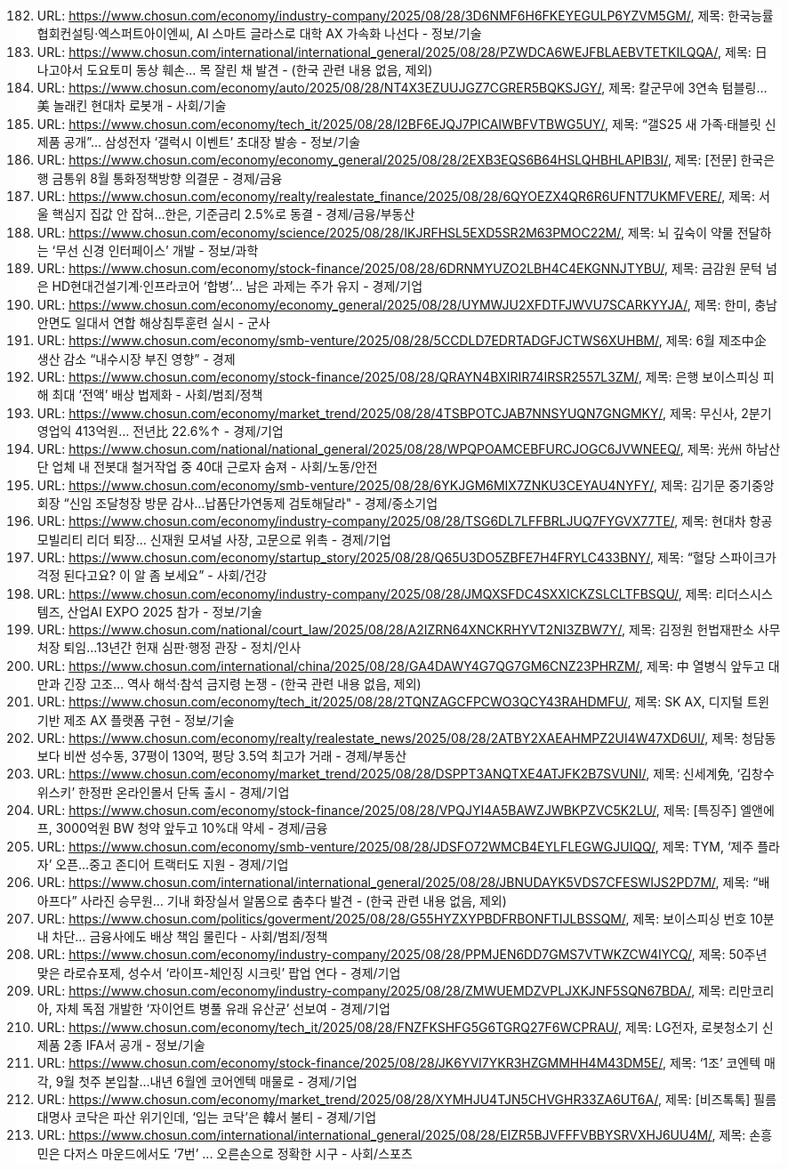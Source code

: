 182. URL: https://www.chosun.com/economy/industry-company/2025/08/28/3D6NMF6H6FKEYEGULP6YZVM5GM/, 제목: 한국능률협회컨설팅·엑스퍼트아이엔씨, AI 스마트 글라스로 대학 AX 가속화 나선다 - 정보/기술
183. URL: https://www.chosun.com/international/international_general/2025/08/28/PZWDCA6WEJFBLAEBVTETKILQQA/, 제목: 日 나고야서 도요토미 동상 훼손... 목 잘린 채 발견 - (한국 관련 내용 없음, 제외)
184. URL: https://www.chosun.com/economy/auto/2025/08/28/NT4X3EZUUJGZ7CGRER5BQKSJGY/, 제목: 칼군무에 3연속 텀블링… 美 놀래킨 현대차 로봇개 - 사회/기술
185. URL: https://www.chosun.com/economy/tech_it/2025/08/28/I2BF6EJQJ7PICAIWBFVTBWG5UY/, 제목: “갤S25 새 가족·태블릿 신제품 공개”… 삼성전자 ‘갤럭시 이벤트’ 초대장 발송 - 정보/기술
186. URL: https://www.chosun.com/economy/economy_general/2025/08/28/2EXB3EQS6B64HSLQHBHLAPIB3I/, 제목: [전문] 한국은행 금통위 8월 통화정책방향 의결문 - 경제/금융
187. URL: https://www.chosun.com/economy/realty/realestate_finance/2025/08/28/6QYOEZX4QR6R6UFNT7UKMFVERE/, 제목: 서울 핵심지 집값 안 잡혀…한은, 기준금리 2.5%로 동결 - 경제/금융/부동산
188. URL: https://www.chosun.com/economy/science/2025/08/28/IKJRFHSL5EXD5SR2M63PMOC22M/, 제목: 뇌 깊숙이 약물 전달하는 ‘무선 신경 인터페이스’ 개발 - 정보/과학
189. URL: https://www.chosun.com/economy/stock-finance/2025/08/28/6DRNMYUZO2LBH4C4EKGNNJTYBU/, 제목: 금감원 문턱 넘은 HD현대건설기계·인프라코어 ‘합병’... 남은 과제는 주가 유지 - 경제/기업
190. URL: https://www.chosun.com/economy/economy_general/2025/08/28/UYMWJU2XFDTFJWVU7SCARKYYJA/, 제목: 한미, 충남 안면도 일대서 연합 해상침투훈련 실시 - 군사
191. URL: https://www.chosun.com/economy/smb-venture/2025/08/28/5CCDLD7EDRTADGFJCTWS6XUHBM/, 제목: 6월 제조中企 생산 감소 “내수시장 부진 영향” - 경제
192. URL: https://www.chosun.com/economy/stock-finance/2025/08/28/QRAYN4BXIRIR74IRSR2557L3ZM/, 제목: 은행 보이스피싱 피해 최대 ‘전액’ 배상 법제화 - 사회/범죄/정책
193. URL: https://www.chosun.com/economy/market_trend/2025/08/28/4TSBPOTCJAB7NNSYUQN7GNGMKY/, 제목: 무신사, 2분기 영업익 413억원… 전년比 22.6%↑ - 경제/기업
194. URL: https://www.chosun.com/national/national_general/2025/08/28/WPQPOAMCEBFURCJOGC6JVWNEEQ/, 제목: 光州 하남산단 업체 내 전봇대 철거작업 중 40대 근로자 숨져 - 사회/노동/안전
195. URL: https://www.chosun.com/economy/smb-venture/2025/08/28/6YKJGM6MIX7ZNKU3CEYAU4NYFY/, 제목: 김기문 중기중앙회장 “신임 조달청장 방문 감사…납품단가연동제 검토해달라" - 경제/중소기업
196. URL: https://www.chosun.com/economy/industry-company/2025/08/28/TSG6DL7LFFBRLJUQ7FYGVX77TE/, 제목: 현대차 항공 모빌리티 리더 퇴장… 신재원 모셔널 사장, 고문으로 위촉 - 경제/기업
197. URL: https://www.chosun.com/economy/startup_story/2025/08/28/Q65U3DO5ZBFE7H4FRYLC433BNY/, 제목: “혈당 스파이크가 걱정 된다고요? 이 알 좀 보세요” - 사회/건강
198. URL: https://www.chosun.com/economy/industry-company/2025/08/28/JMQXSFDC4SXXICKZSLCLTFBSQU/, 제목: 리더스시스템즈, 산업AI EXPO 2025 참가 - 정보/기술
199. URL: https://www.chosun.com/national/court_law/2025/08/28/A2IZRN64XNCKRHYVT2NI3ZBW7Y/, 제목: 김정원 헌법재판소 사무처장 퇴임...13년간 헌재 심판·행정 관장 - 정치/인사
200. URL: https://www.chosun.com/international/china/2025/08/28/GA4DAWY4G7QG7GM6CNZ23PHRZM/, 제목: 中 열병식 앞두고 대만과 긴장 고조… 역사 해석·참석 금지령 논쟁 - (한국 관련 내용 없음, 제외)
201. URL: https://www.chosun.com/economy/tech_it/2025/08/28/2TQNZAGCFPCWO3QCY43RAHDMFU/, 제목: SK AX, 디지털 트윈 기반 제조 AX 플랫폼 구현 - 정보/기술
202. URL: https://www.chosun.com/economy/realty/realestate_news/2025/08/28/2ATBY2XAEAHMPZ2UI4W47XD6UI/, 제목: 청담동보다 비싼 성수동, 37평이 130억, 평당 3.5억 최고가 거래 - 경제/부동산
203. URL: https://www.chosun.com/economy/market_trend/2025/08/28/DSPPT3ANQTXE4ATJFK2B7SVUNI/, 제목: 신세계免, ‘김창수 위스키’ 한정판 온라인몰서 단독 출시 - 경제/기업
204. URL: https://www.chosun.com/economy/stock-finance/2025/08/28/VPQJYI4A5BAWZJWBKPZVC5K2LU/, 제목: [특징주] 엘앤에프, 3000억원 BW 청약 앞두고 10%대 약세 - 경제/금융
205. URL: https://www.chosun.com/economy/smb-venture/2025/08/28/JDSFO72WMCB4EYLFLEGWGJUIQQ/, 제목: TYM, ‘제주 플라자’ 오픈…중고 존디어 트랙터도 지원 - 경제/기업
206. URL: https://www.chosun.com/international/international_general/2025/08/28/JBNUDAYK5VDS7CFESWIJS2PD7M/, 제목: “배 아프다” 사라진 승무원… 기내 화장실서 알몸으로 춤추다 발견 - (한국 관련 내용 없음, 제외)
207. URL: https://www.chosun.com/politics/goverment/2025/08/28/G55HYZXYPBDFRBONFTIJLBSSQM/, 제목: 보이스피싱 번호 10분내 차단… 금융사에도 배상 책임 물린다 - 사회/범죄/정책
208. URL: https://www.chosun.com/economy/industry-company/2025/08/28/PPMJEN6DD7GMS7VTWKZCW4IYCQ/, 제목: 50주년 맞은 라로슈포제, 성수서 ‘라이프-체인징 시크릿’ 팝업 연다 - 경제/기업
209. URL: https://www.chosun.com/economy/industry-company/2025/08/28/ZMWUEMDZVPLJXKJNF5SQN67BDA/, 제목: 리만코리아, 자체 독점 개발한 ‘자이언트 병풀 유래 유산균’ 선보여 - 경제/기업
210. URL: https://www.chosun.com/economy/tech_it/2025/08/28/FNZFKSHFG5G6TGRQ27F6WCPRAU/, 제목: LG전자, 로봇청소기 신제품 2종 IFA서 공개 - 정보/기술
211. URL: https://www.chosun.com/economy/stock-finance/2025/08/28/JK6YVI7YKR3HZGMMHH4M43DM5E/, 제목: ‘1조’ 코엔텍 매각, 9월 첫주 본입찰...내년 6월엔 코어엔텍 매물로 - 경제/기업
212. URL: https://www.chosun.com/economy/market_trend/2025/08/28/XYMHJU4TJN5CHVGHR33ZA6UT6A/, 제목: [비즈톡톡] 필름 대명사 코닥은 파산 위기인데, ‘입는 코닥’은 韓서 불티 - 경제/기업
213. URL: https://www.chosun.com/international/international_general/2025/08/28/EIZR5BJVFFFVBBYSRVXHJ6UU4M/, 제목: 손흥민은 다저스 마운드에서도 ‘7번’ ... 오른손으로 정확한 시구 - 사회/스포츠